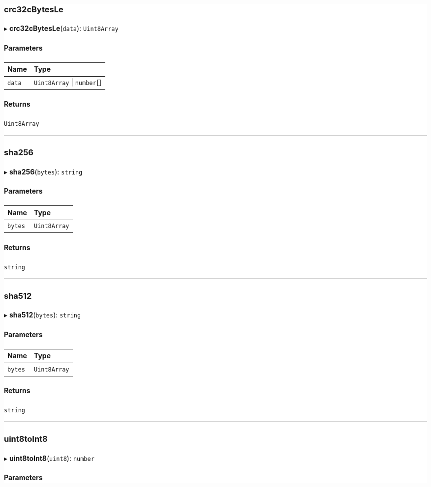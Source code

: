 ### crc32cBytesLe

▸ **crc32cBytesLe**(`data`): `Uint8Array`

#### Parameters

| Name | Type |
| :------ | :------ |
| `data` | `Uint8Array` \| `number`[] |

#### Returns

`Uint8Array`

___

### sha256

▸ **sha256**(`bytes`): `string`

#### Parameters

| Name | Type |
| :------ | :------ |
| `bytes` | `Uint8Array` |

#### Returns

`string`

___

### sha512

▸ **sha512**(`bytes`): `string`

#### Parameters

| Name | Type |
| :------ | :------ |
| `bytes` | `Uint8Array` |

#### Returns

`string`

___

### uint8toInt8

▸ **uint8toInt8**(`uint8`): `number`

#### Parameters
